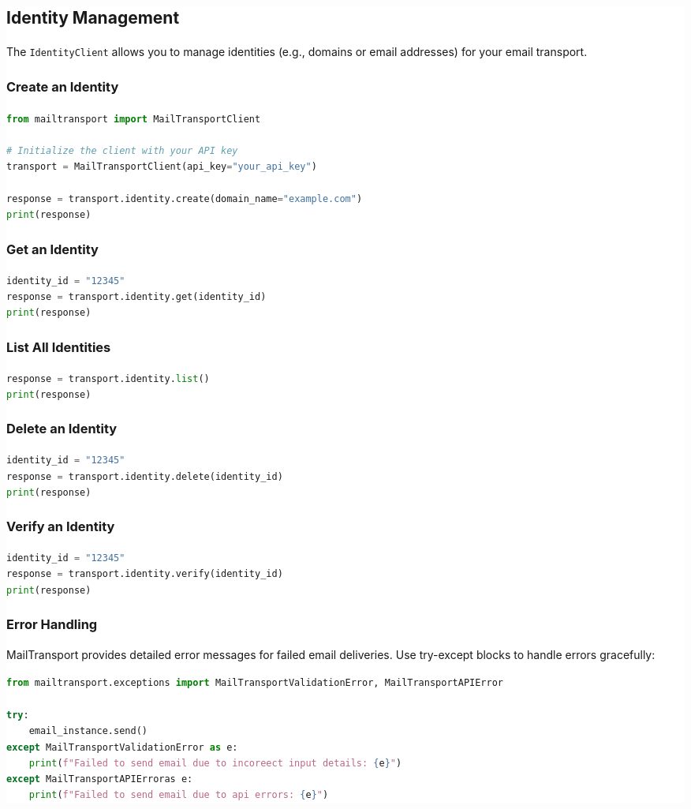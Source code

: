 ## Identity Management

The `IdentityClient` allows you to manage identities (e.g., domains or email addresses) for your email transport.

### Create an Identity

```python
from mailtransport import MailTransportClient

# Initialize the client with your API key
transport = MailTransportClient(api_key="your_api_key")

response = transport.identity.create(domain_name="example.com")
print(response)
```

### Get an Identity

```python
identity_id = "12345"
response = transport.identity.get(identity_id)
print(response)
```

### List All Identities

```python
response = transport.identity.list()
print(response)
```


### Delete an Identity

```python
identity_id = "12345"
response = transport.identity.delete(identity_id)
print(response)
```

### Verify an Identity

```python
identity_id = "12345"
response = transport.identity.verify(identity_id)
print(response)
```

### Error Handling

MailTransport provides detailed error messages for failed email deliveries. Use try-except blocks to handle errors gracefully:

```python
from mailtransport.exceptions import MailTransportValidationError, MailTransportAPIError

try:
    email_instance.send()
except MailTransportValidationError as e:
    print(f"Failed to send email due to incoreect input details: {e}")
except MailTransportAPIErroras e:
    print(f"Failed to send email due to api errors: {e}")
```

